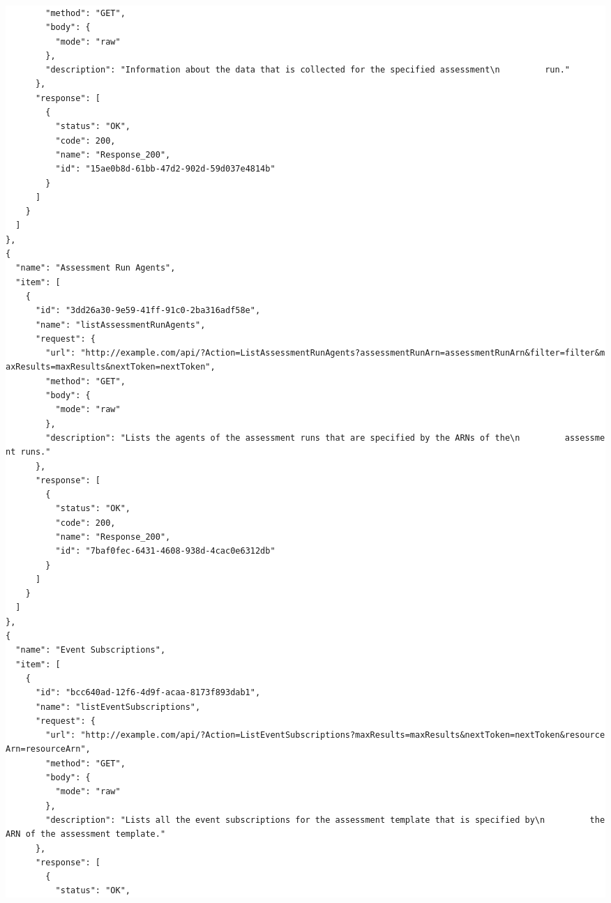             "method": "GET",
            "body": {
              "mode": "raw"
            },
            "description": "Information about the data that is collected for the specified assessment\n         run."
          },
          "response": [
            {
              "status": "OK",
              "code": 200,
              "name": "Response_200",
              "id": "15ae0b8d-61bb-47d2-902d-59d037e4814b"
            }
          ]
        }
      ]
    },
    {
      "name": "Assessment Run Agents",
      "item": [
        {
          "id": "3dd26a30-9e59-41ff-91c0-2ba316adf58e",
          "name": "listAssessmentRunAgents",
          "request": {
            "url": "http://example.com/api/?Action=ListAssessmentRunAgents?assessmentRunArn=assessmentRunArn&filter=filter&maxResults=maxResults&nextToken=nextToken",
            "method": "GET",
            "body": {
              "mode": "raw"
            },
            "description": "Lists the agents of the assessment runs that are specified by the ARNs of the\n         assessment runs."
          },
          "response": [
            {
              "status": "OK",
              "code": 200,
              "name": "Response_200",
              "id": "7baf0fec-6431-4608-938d-4cac0e6312db"
            }
          ]
        }
      ]
    },
    {
      "name": "Event Subscriptions",
      "item": [
        {
          "id": "bcc640ad-12f6-4d9f-acaa-8173f893dab1",
          "name": "listEventSubscriptions",
          "request": {
            "url": "http://example.com/api/?Action=ListEventSubscriptions?maxResults=maxResults&nextToken=nextToken&resourceArn=resourceArn",
            "method": "GET",
            "body": {
              "mode": "raw"
            },
            "description": "Lists all the event subscriptions for the assessment template that is specified by\n         the ARN of the assessment template."
          },
          "response": [
            {
              "status": "OK",